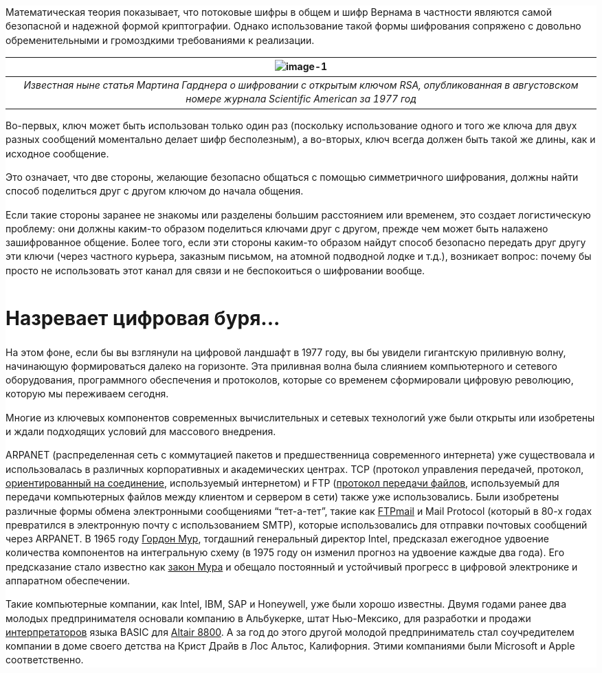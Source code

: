Математическая теория показывает, что потоковые шифры в общем и шифр Вернама в частности являются самой безопасной и надежной формой криптографии. Однако использование такой формы шифрования сопряжено с довольно обременительными и громоздкими требованиями к реализации.

| ![image-1](pictures/01.png) |
|:--:|
| _Известная ныне статья Мартина Гарднера о шифровании с открытым ключом RSA, опубликованная в августовском номере журнала Scientific American за 1977 год_ |

Во-первых, ключ может быть использован только один раз (поскольку использование одного и того же ключа для двух разных сообщений моментально делает шифр бесполезным), а во-вторых, ключ всегда должен быть такой же длины, как и исходное сообщение.

Это означает, что две стороны, желающие безопасно общаться с помощью симметричного шифрования, должны найти способ поделиться друг с другом ключом до начала общения.

Если такие стороны заранее не знакомы или разделены большим расстоянием или временем, это создает логистическую проблему: они должны каким-то образом поделиться ключами друг с другом, прежде чем может быть налажено зашифрованное общение. Более того, если эти стороны каким-то образом найдут способ безопасно передать друг другу эти ключи (через частного курьера, заказным письмом, на атомной подводной лодке и т.д.), возникает вопрос: почему бы просто не использовать этот канал для связи и не беспокоиться о шифровании вообще.

# Назревает цифровая буря...

На этом фоне, если бы вы взглянули на цифровой ландшафт в 1977 году, вы бы увидели гигантскую приливную волну, начинающую формироваться далеко на горизонте. Эта приливная волна была слиянием компьютерного и сетевого оборудования, программного обеспечения и протоколов, которые со временем сформировали цифровую революцию, которую мы переживаем сегодня.

Многие из ключевых компонентов современных вычислительных и сетевых технологий уже были открыты или изобретены и ждали подходящих условий для массового внедрения.

ARPANET (распределенная сеть с коммутацией пакетов и предшественница современного интернета) уже существовала и использовалась в различных корпоративных и академических центрах. TCP (протокол управления передачей, протокол, [ориентированный на соединение](https://en.wikipedia.org/wiki/Connection-oriented_communication), используемый интернетом) и FTP ([протокол передачи файлов](https://ru.wikipedia.org/wiki/FTP), используемый для передачи компьютерных файлов между клиентом и сервером в сети) также уже использовались. Были изобретены различные формы обмена электронными сообщениями “тет-а-тет”, такие как [FTPmail](https://en.wikipedia.org/wiki/FTPmail) и Mail Protocol (который в 80-х годах превратился в электронную почту с использованием SMTP), которые использовались для отправки почтовых сообщений через ARPANET. В 1965 году [Гордон Мур](https://ru.wikipedia.org/wiki/%25D0%259C%25D1%2583%25D1%2580,_%25D0%2593%25D0%25BE%25D1%2580%25D0%25B4%25D0%25BE%25D0%25BD), тогдашний генеральный директор Intel, предсказал ежегодное удвоение количества компонентов на интегральную схему (в 1975 году он изменил прогноз на удвоение каждые два года). Его предсказание стало известно как [закон Мура](https://ru.wikipedia.org/wiki/%25D0%2597%25D0%25B0%25D0%25BA%25D0%25BE%25D0%25BD_%25D0%259C%25D1%2583%25D1%2580%25D0%25B0) и обещало постоянный и устойчивый прогресс в цифровой электронике и аппаратном обеспечении.

Такие компьютерные компании, как Intel, IBM, SAP и Honeywell, уже были хорошо известны. Двумя годами ранее два молодых предпринимателя основали компанию в Альбукерке, штат Нью-Мексико, для разработки и продажи [интерпретаторов](https://ru.wikipedia.org/wiki/%25D0%2598%25D0%25BD%25D1%2582%25D0%25B5%25D1%2580%25D0%25BF%25D1%2580%25D0%25B5%25D1%2582%25D0%25B0%25D1%2582%25D0%25BE%25D1%2580) языка BASIC для [Altair 8800](https://ru.wikipedia.org/wiki/Altair_8800). А за год до этого другой молодой предприниматель стал соучредителем компании в доме своего детства на Крист Драйв в Лос Альтос, Калифорния. Этими компаниями были Microsoft и Apple соответственно.
